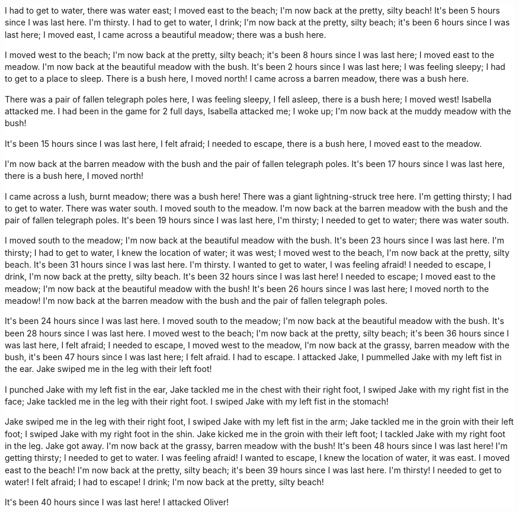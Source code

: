 I had to get to water, there was water east; I moved east to the beach; I'm now back at the pretty, silty beach! It's been 5 hours since I was last here. I'm thirsty. I had to get to water, I drink; I'm now back at the pretty, silty beach; it's been 6 hours since I was last here; I moved east, I came across a beautiful meadow; there was a bush here. 

I moved west to the beach; I'm now back at the pretty, silty beach; it's been 8 hours since I was last here; I moved east to the meadow. I'm now back at the beautiful meadow with the bush. It's been 2 hours since I was last here; I was feeling sleepy; I had to get to a place to sleep. There is a bush here, I moved north! I came across a barren meadow, there was a bush here. 

There was a pair of fallen telegraph poles here, I was feeling sleepy, I fell asleep, there is a bush here; I moved west! Isabella attacked me. I had been in the game for 2 full days, Isabella attacked me; I woke up; I'm now back at the muddy meadow with the bush! 

It's been 15 hours since I was last here, I felt afraid; I needed to escape, there is a bush here, I moved east to the meadow. 

I'm now back at the barren meadow with the bush and the pair of fallen telegraph poles. It's been 17 hours since I was last here, there is a bush here, I moved north! 

I came across a lush, burnt meadow; there was a bush here! There was a giant lightning-struck tree here. I'm getting thirsty; I had to get to water. There was water south. I moved south to the meadow. I'm now back at the barren meadow with the bush and the pair of fallen telegraph poles. It's been 19 hours since I was last here, I'm thirsty; I needed to get to water; there was water south. 

I moved south to the meadow; I'm now back at the beautiful meadow with the bush. It's been 23 hours since I was last here. I'm thirsty; I had to get to water, I knew the location of water; it was west; I moved west to the beach, I'm now back at the pretty, silty beach. It's been 31 hours since I was last here. I'm thirsty. I wanted to get to water, I was feeling afraid! I needed to escape, I drink, I'm now back at the pretty, silty beach. It's been 32 hours since I was last here! I needed to escape; I moved east to the meadow; I'm now back at the beautiful meadow with the bush! It's been 26 hours since I was last here; I moved north to the meadow! I'm now back at the barren meadow with the bush and the pair of fallen telegraph poles. 

It's been 24 hours since I was last here. I moved south to the meadow; I'm now back at the beautiful meadow with the bush. It's been 28 hours since I was last here. I moved west to the beach; I'm now back at the pretty, silty beach; it's been 36 hours since I was last here, I felt afraid; I needed to escape, I moved west to the meadow, I'm now back at the grassy, barren meadow with the bush, it's been 47 hours since I was last here; I felt afraid. I had to escape. I attacked Jake, I pummelled Jake with my left fist in the ear. Jake swiped me in the leg with their left foot! 

I punched Jake with my left fist in the ear, Jake tackled me in the chest with their right foot, I swiped Jake with my right fist in the face; Jake tackled me in the leg with their right foot. I swiped Jake with my left fist in the stomach! 

Jake swiped me in the leg with their right foot, I swiped Jake with my left fist in the arm; Jake tackled me in the groin with their left foot; I swiped Jake with my right foot in the shin. Jake kicked me in the groin with their left foot; I tackled Jake with my right foot in the leg. Jake got away. I'm now back at the grassy, barren meadow with the bush! It's been 48 hours since I was last here! I'm getting thirsty; I needed to get to water. I was feeling afraid! I wanted to escape, I knew the location of water, it was east. I moved east to the beach! I'm now back at the pretty, silty beach; it's been 39 hours since I was last here. I'm thirsty! I needed to get to water! I felt afraid; I had to escape! I drink; I'm now back at the pretty, silty beach! 

It's been 40 hours since I was last here! I attacked Oliver! 
